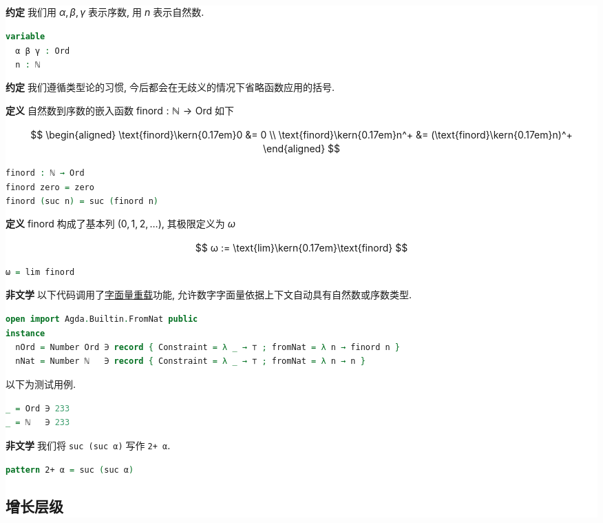 **约定** 我们用 $α,β,γ$ 表示序数, 用 $n$ 表示自然数.

```agda
variable
  α β γ : Ord
  n : ℕ
```

**约定** 我们遵循类型论的习惯, 今后都会在无歧义的情况下省略函数应用的括号.

**定义** 自然数到序数的嵌入函数 $\text{finord} : ℕ → \text{Ord}$ 如下

$$
\begin{aligned}
\text{finord}\kern{0.17em}0 &= 0 \\
\text{finord}\kern{0.17em}n^+ &= (\text{finord}\kern{0.17em}n)^+
\end{aligned}
$$

```agda
finord : ℕ → Ord
finord zero = zero
finord (suc n) = suc (finord n)
```

**定义** $\text{finord}$ 构成了基本列 $(0, 1, 2, \ldots)$, 其极限定义为 $ω$

$$
ω := \text{lim}\kern{0.17em}\text{finord}
$$

```agda
ω = lim finord
```

**非文学** 以下代码调用了[字面量重载](https://agda.readthedocs.io/en/v2.6.4.3-r1/language/literal-overloading.html)功能, 允许数字字面量依据上下文自动具有自然数或序数类型.

```agda
open import Agda.Builtin.FromNat public
instance
  nOrd = Number Ord ∋ record { Constraint = λ _ → ⊤ ; fromNat = λ n → finord n }
  nNat = Number ℕ   ∋ record { Constraint = λ _ → ⊤ ; fromNat = λ n → n }
```

以下为测试用例.

```agda
_ = Ord ∋ 233
_ = ℕ   ∋ 233
```

**非文学** 我们将 `suc (suc α)` 写作 `2+ α`.

```agda
pattern 2+ α = suc (suc α)
```

## 增长层级

